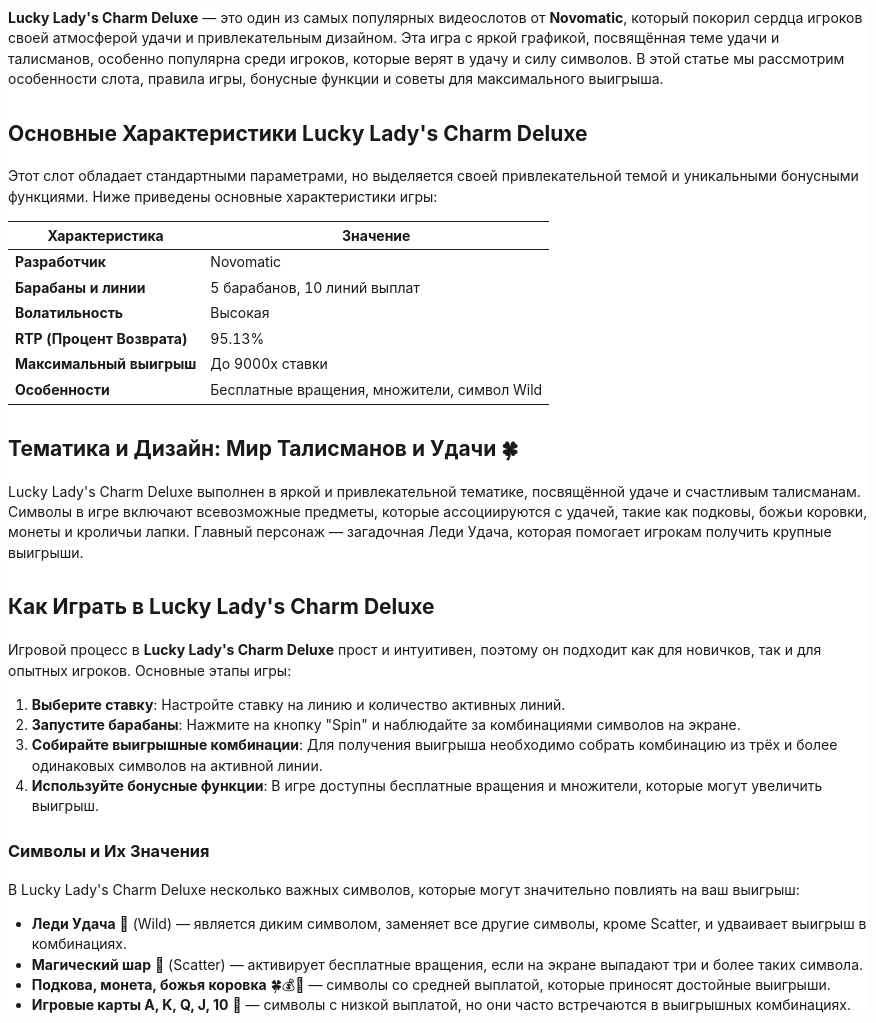 **Lucky Lady's Charm Deluxe** — это один из самых популярных видеослотов от **Novomatic**, который покорил сердца игроков своей атмосферой удачи и привлекательным дизайном. Эта игра с яркой графикой, посвящённая теме удачи и талисманов, особенно популярна среди игроков, которые верят в удачу и силу символов. В этой статье мы рассмотрим особенности слота, правила игры, бонусные функции и советы для максимального выигрыша.

## Основные Характеристики Lucky Lady's Charm Deluxe

Этот слот обладает стандартными параметрами, но выделяется своей привлекательной темой и уникальными бонусными функциями. Ниже приведены основные характеристики игры:

| Характеристика          | Значение                                       |
|-------------------------|------------------------------------------------|
| **Разработчик**         | Novomatic                                      |
| **Барабаны и линии**    | 5 барабанов, 10 линий выплат                   |
| **Волатильность**       | Высокая                                        |
| **RTP (Процент Возврата)** | 95.13%                                    |
| **Максимальный выигрыш** | До 9000x ставки                               |
| **Особенности**         | Бесплатные вращения, множители, символ Wild    |

## Тематика и Дизайн: Мир Талисманов и Удачи 🍀

Lucky Lady's Charm Deluxe выполнен в яркой и привлекательной тематике, посвящённой удаче и счастливым талисманам. Символы в игре включают всевозможные предметы, которые ассоциируются с удачей, такие как подковы, божьи коровки, монеты и кроличьи лапки. Главный персонаж — загадочная Леди Удача, которая помогает игрокам получить крупные выигрыши.

## Как Играть в Lucky Lady's Charm Deluxe

Игровой процесс в **Lucky Lady's Charm Deluxe** прост и интуитивен, поэтому он подходит как для новичков, так и для опытных игроков. Основные этапы игры:

1. **Выберите ставку**: Настройте ставку на линию и количество активных линий.
2. **Запустите барабаны**: Нажмите на кнопку "Spin" и наблюдайте за комбинациями символов на экране.
3. **Собирайте выигрышные комбинации**: Для получения выигрыша необходимо собрать комбинацию из трёх и более одинаковых символов на активной линии.
4. **Используйте бонусные функции**: В игре доступны бесплатные вращения и множители, которые могут увеличить выигрыш.

### Символы и Их Значения

В Lucky Lady's Charm Deluxe несколько важных символов, которые могут значительно повлиять на ваш выигрыш:

- **Леди Удача** 🌟 (Wild) — является диким символом, заменяет все другие символы, кроме Scatter, и удваивает выигрыш в комбинациях.
- **Магический шар** 🔮 (Scatter) — активирует бесплатные вращения, если на экране выпадают три и более таких символа.
- **Подкова, монета, божья коровка** 🍀💰🐞 — символы со средней выплатой, которые приносят достойные выигрыши.
- **Игровые карты A, K, Q, J, 10** 🎴 — символы с низкой выплатой, но они часто встречаются в выигрышных комбинациях.
